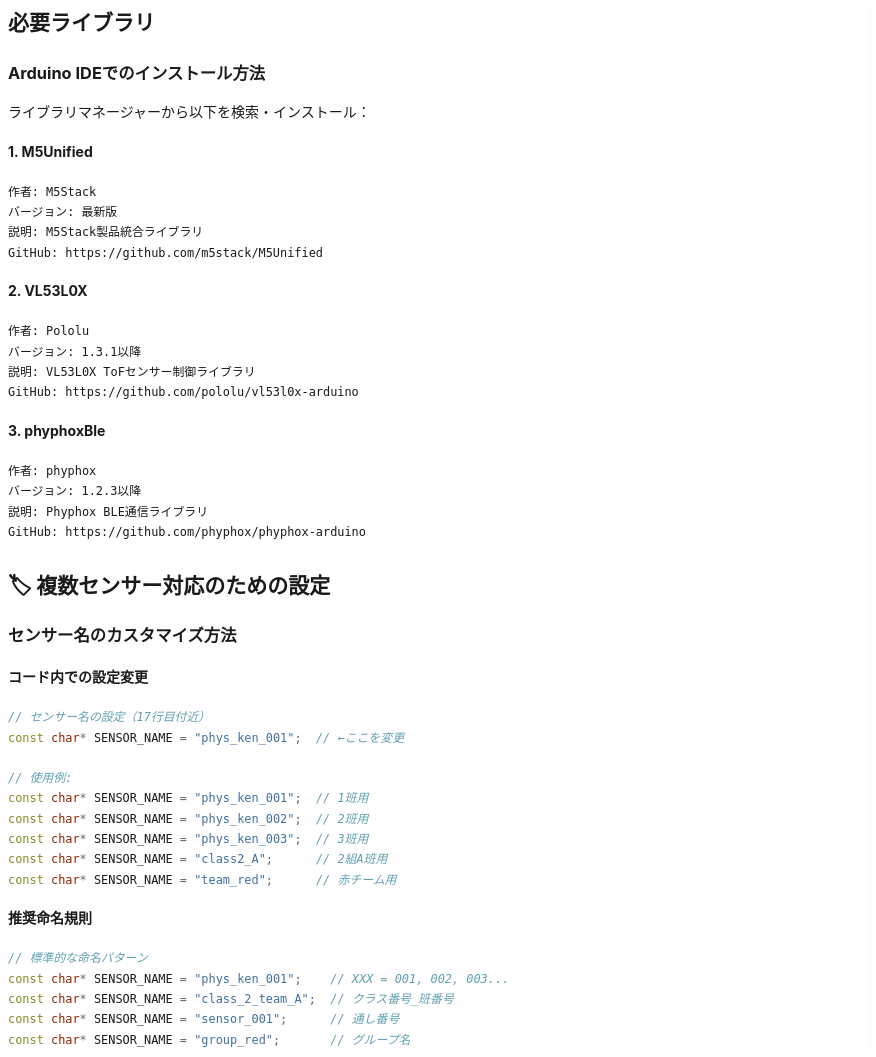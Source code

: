 ## 必要ライブラリ

### Arduino IDEでのインストール方法
ライブラリマネージャーから以下を検索・インストール：

#### 1. M5Unified
```
作者: M5Stack
バージョン: 最新版
説明: M5Stack製品統合ライブラリ
GitHub: https://github.com/m5stack/M5Unified
```

#### 2. VL53L0X
```
作者: Pololu
バージョン: 1.3.1以降
説明: VL53L0X ToFセンサー制御ライブラリ
GitHub: https://github.com/pololu/vl53l0x-arduino
```

#### 3. phyphoxBle
```
作者: phyphox
バージョン: 1.2.3以降
説明: Phyphox BLE通信ライブラリ
GitHub: https://github.com/phyphox/phyphox-arduino
```

## 🏷️ 複数センサー対応のための設定

### センサー名のカスタマイズ方法

#### コード内での設定変更
```cpp
// センサー名の設定（17行目付近）
const char* SENSOR_NAME = "phys_ken_001";  // ←ここを変更

// 使用例:
const char* SENSOR_NAME = "phys_ken_001";  // 1班用
const char* SENSOR_NAME = "phys_ken_002";  // 2班用
const char* SENSOR_NAME = "phys_ken_003";  // 3班用
const char* SENSOR_NAME = "class2_A";      // 2組A班用
const char* SENSOR_NAME = "team_red";      // 赤チーム用
```

#### 推奨命名規則
```cpp
// 標準的な命名パターン
const char* SENSOR_NAME = "phys_ken_001";    // XXX = 001, 002, 003...
const char* SENSOR_NAME = "class_2_team_A";  // クラス番号_班番号
const char* SENSOR_NAME = "sensor_001";      // 通し番号
const char* SENSOR_NAME = "group_red";       // グループ名
```
